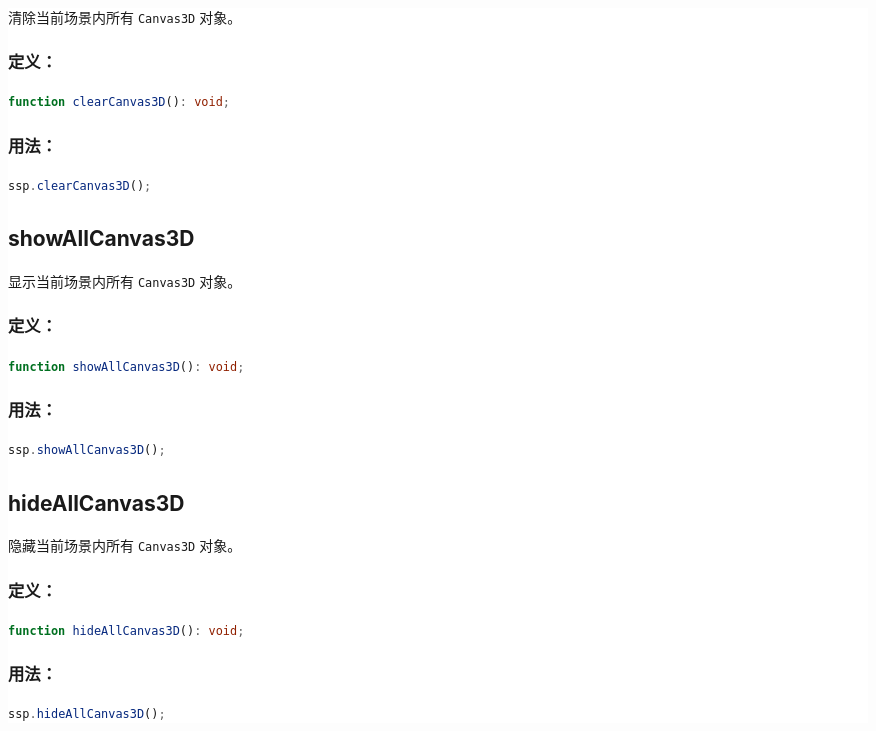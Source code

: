 清除当前场景内所有 `Canvas3D` 对象。

### 定义：

```ts
function clearCanvas3D(): void;
```

### 用法：

```js
ssp.clearCanvas3D();
```

## showAllCanvas3D

显示当前场景内所有 `Canvas3D` 对象。

### 定义：

```ts
function showAllCanvas3D(): void;
```

### 用法：

```js
ssp.showAllCanvas3D();
```

## hideAllCanvas3D

隐藏当前场景内所有 `Canvas3D` 对象。

### 定义：

```ts
function hideAllCanvas3D(): void;
```

### 用法：

```js
ssp.hideAllCanvas3D();
```
